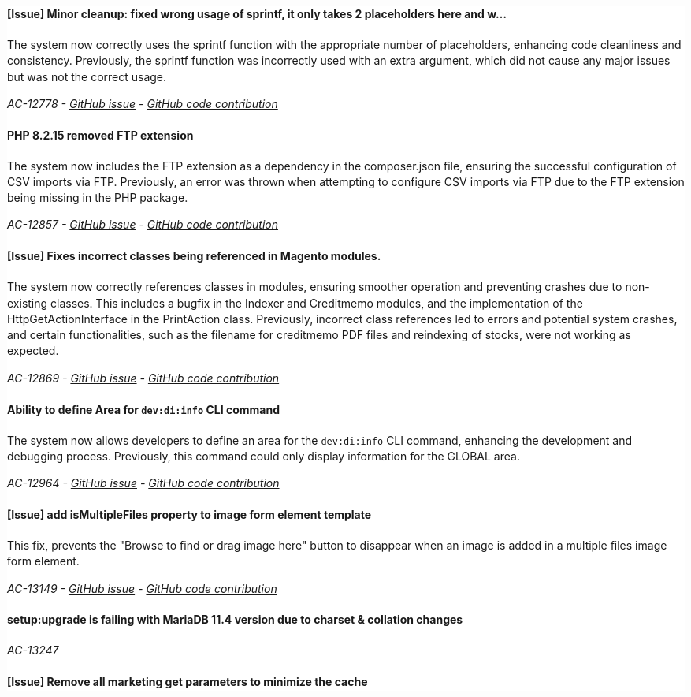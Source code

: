 #### [Issue] Minor cleanup: fixed wrong usage of sprintf, it only takes 2 placeholders here and w…

The system now correctly uses the sprintf function with the appropriate number of placeholders, enhancing code cleanliness and consistency. Previously, the sprintf function was incorrectly used with an extra argument, which did not cause any major issues but was not the correct usage.

_AC-12778 - [GitHub issue](https://github.com/magento/magento2/issues/39062) - [GitHub code contribution](https://github.com/magento/magento2/pull/38628)_

#### PHP 8.2.15 removed FTP extension

The system now includes the FTP extension as a dependency in the composer.json file, ensuring the successful configuration of CSV imports via FTP. Previously, an error was thrown when attempting to configure CSV imports via FTP due to the FTP extension being missing in the PHP package.

_AC-12857 - [GitHub issue](https://github.com/magento/magento2/issues/39083) - [GitHub code contribution](https://github.com/magento/magento2/commit/47b448e2)_

#### [Issue] Fixes incorrect classes being referenced in Magento modules.

The system now correctly references classes in modules, ensuring smoother operation and preventing crashes due to non-existing classes. This includes a bugfix in the Indexer and Creditmemo modules, and the implementation of the HttpGetActionInterface in the PrintAction class. Previously, incorrect class references led to errors and potential system crashes, and certain functionalities, such as the filename for creditmemo PDF files and reindexing of stocks, were not working as expected.

_AC-12869 - [GitHub issue](https://github.com/magento/magento2/issues/39126) - [GitHub code contribution](https://github.com/magento/magento2/pull/37784)_

#### Ability to define Area for `dev:di:info` CLI command

The system now allows developers to define an area for the `dev:di:info` CLI command, enhancing the development and debugging process. Previously, this command could only display information for the GLOBAL area.

_AC-12964 - [GitHub issue](https://github.com/magento/magento2/issues/38758) - [GitHub code contribution](https://github.com/magento/magento2/pull/38759)_

#### [Issue] add isMultipleFiles property to image form element template

This fix, prevents the &quot;Browse to find or drag image here&quot; button to disappear when an image is added in a multiple files image form element.

_AC-13149 - [GitHub issue](https://github.com/magento/magento2/issues/39219) - [GitHub code contribution](https://github.com/magento/magento2/pull/36325)_

#### setup:upgrade is failing with MariaDB 11.4 version due to charset &amp; collation changes

_AC-13247_

#### [Issue] Remove all marketing get parameters to minimize the cache

